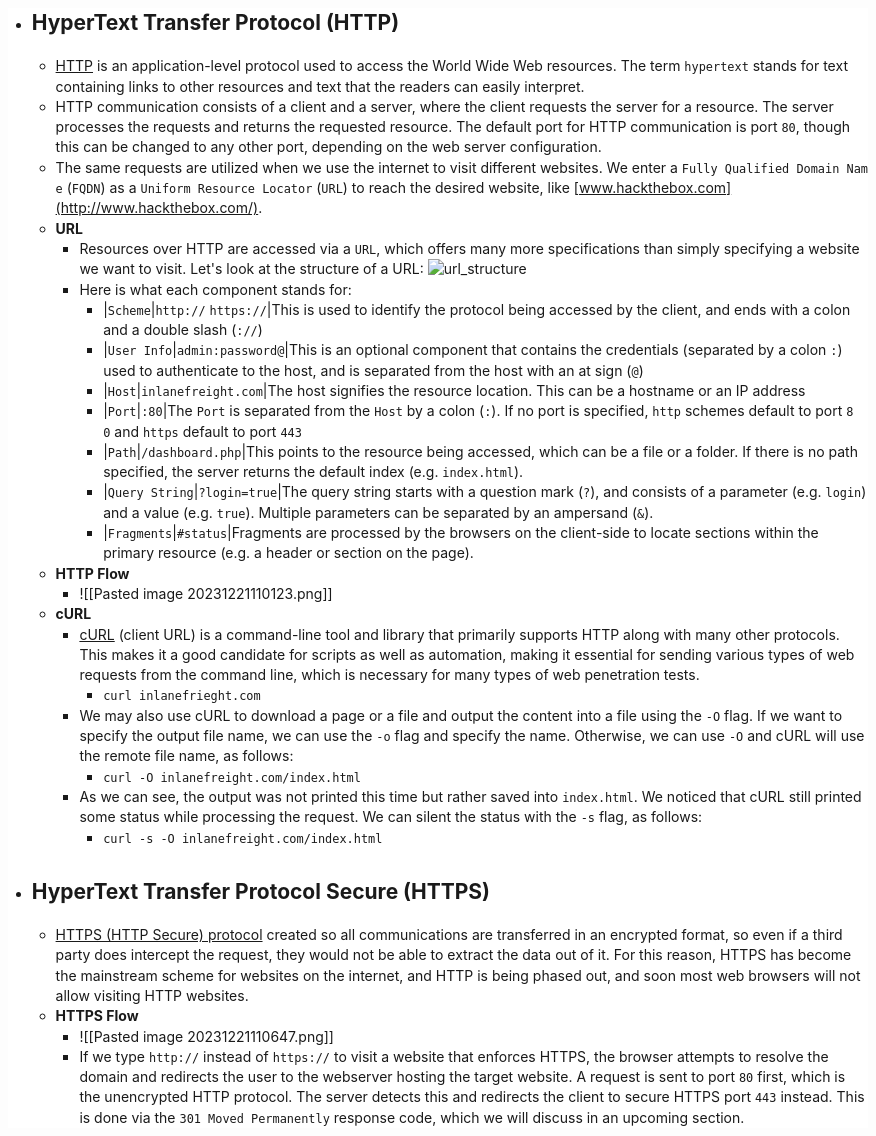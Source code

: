 * ## HyperText Transfer Protocol (HTTP)
	* [HTTP](https://tools.ietf.org/html/rfc2616) is an application-level protocol used to access the World Wide Web resources. The term `hypertext` stands for text containing links to other resources and text that the readers can easily interpret.
	* HTTP communication consists of a client and a server, where the client requests the server for a resource. The server processes the requests and returns the requested resource. The default port for HTTP communication is port `80`, though this can be changed to any other port, depending on the web server configuration.
	* The same requests are utilized when we use the internet to visit different websites. We enter a `Fully Qualified Domain Name` (`FQDN`) as a `Uniform Resource Locator` (`URL`) to reach the desired website, like [www.hackthebox.com](http://www.hackthebox.com/).
	* **URL**
		* Resources over HTTP are accessed via a `URL`, which offers many more specifications than simply specifying a website we want to visit. Let's look at the structure of a URL: ![url_structure](https://academy.hackthebox.com/storage/modules/35/url_structure.png)
		* Here is what each component stands for:
			* |`Scheme`|`http://` `https://`|This is used to identify the protocol being accessed by the client, and ends with a colon and a double slash (`://`)
			* |`User Info`|`admin:password@`|This is an optional component that contains the credentials (separated by a colon `:`) used to authenticate to the host, and is separated from the host with an at sign (`@`)
			* |`Host`|`inlanefreight.com`|The host signifies the resource location. This can be a hostname or an IP address
			* |`Port`|`:80`|The `Port` is separated from the `Host` by a colon (`:`). If no port is specified, `http` schemes default to port `80` and `https` default to port `443`
			* |`Path`|`/dashboard.php`|This points to the resource being accessed, which can be a file or a folder. If there is no path specified, the server returns the default index (e.g. `index.html`).
			* |`Query String`|`?login=true`|The query string starts with a question mark (`?`), and consists of a parameter (e.g. `login`) and a value (e.g. `true`). Multiple parameters can be separated by an ampersand (`&`).
			* |`Fragments`|`#status`|Fragments are processed by the browsers on the client-side to locate sections within the primary resource (e.g. a header or section on the page).
	* **HTTP Flow**
		* ![[Pasted image 20231221110123.png]]
	* **cURL**
		* [cURL](https://curl.haxx.se/) (client URL) is a command-line tool and library that primarily supports HTTP along with many other protocols. This makes it a good candidate for scripts as well as automation, making it essential for sending various types of web requests from the command line, which is necessary for many types of web penetration tests.
			* `curl inlanefrieght.com`
		* We may also use cURL to download a page or a file and output the content into a file using the `-O` flag. If we want to specify the output file name, we can use the `-o` flag and specify the name. Otherwise, we can use `-O` and cURL will use the remote file name, as follows:
			* `curl -O inlanefreight.com/index.html`
		* As we can see, the output was not printed this time but rather saved into `index.html`. We noticed that cURL still printed some status while processing the request. We can silent the status with the `-s` flag, as follows:
			* `curl -s -O inlanefreight.com/index.html`
* ## HyperText Transfer Protocol Secure (HTTPS)
	* [HTTPS (HTTP Secure) protocol](https://tools.ietf.org/html/rfc2660) created so all communications are transferred in an encrypted format, so even if a third party does intercept the request, they would not be able to extract the data out of it. For this reason, HTTPS has become the mainstream scheme for websites on the internet, and HTTP is being phased out, and soon most web browsers will not allow visiting HTTP websites.
	* **HTTPS Flow**
		* ![[Pasted image 20231221110647.png]]
		* If we type `http://` instead of `https://` to visit a website that enforces HTTPS, the browser attempts to resolve the domain and redirects the user to the webserver hosting the target website. A request is sent to port `80` first, which is the unencrypted HTTP protocol. The server detects this and redirects the client to secure HTTPS port `443` instead. This is done via the `301 Moved Permanently` response code, which we will discuss in an upcoming section.